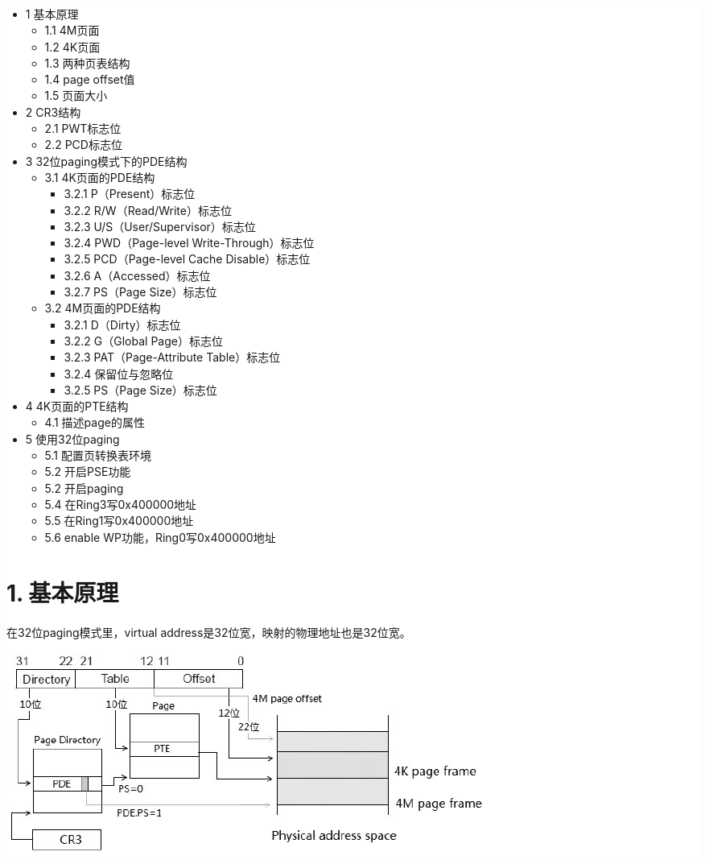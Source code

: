 - 1 基本原理
    - 1.1 4M页面
    - 1.2 4K页面
    - 1.3 两种页表结构
    - 1.4 page offset值
    - 1.5 页面大小
- 2 CR3结构
    - 2.1 PWT标志位
    - 2.2 PCD标志位
- 3 32位paging模式下的PDE结构
    - 3.1 4K页面的PDE结构
        - 3.2.1 P（Present）标志位
        - 3.2.2 R/W（Read/Write）标志位
        - 3.2.3 U/S（User/Supervisor）标志位
        - 3.2.4 PWD（Page-level Write-Through）标志位
        - 3.2.5 PCD（Page-level Cache Disable）标志位
        - 3.2.6 A（Accessed）标志位
        - 3.2.7 PS（Page Size）标志位
    - 3.2 4M页面的PDE结构
        - 3.2.1 D（Dirty）标志位
        - 3.2.2 G（Global Page）标志位
        - 3.2.3 PAT（Page-Attribute Table）标志位
        - 3.2.4 保留位与忽略位
        - 3.2.5 PS（Page Size）标志位
- 4 4K页面的PTE结构
    - 4.1 描述page的属性
- 5 使用32位paging
    - 5.1 配置页转换表环境
    - 5.2 开启PSE功能
    - 5.2 开启paging
    - 5.4 在Ring3写0x400000地址
    - 5.5 在Ring1写0x400000地址
    - 5.6 enable WP功能，Ring0写0x400000地址

# 1. 基本原理

在32位paging模式里，virtual address是32位宽，映射的物理地址也是32位宽。

![image](./images/0x05.png)
